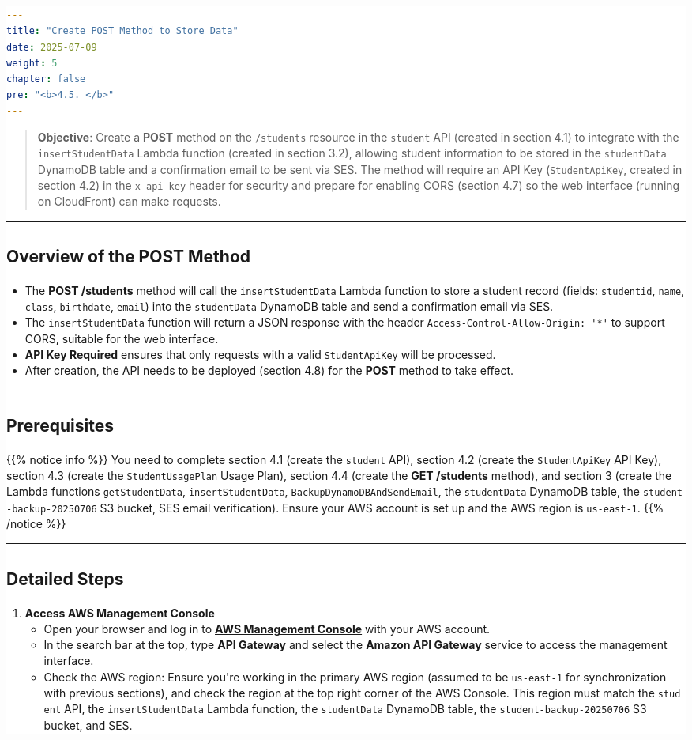 ```yaml
---
title: "Create POST Method to Store Data"
date: 2025-07-09
weight: 5
chapter: false
pre: "<b>4.5. </b>"
---
```


> **Objective**: Create a **POST** method on the `/students` resource in the `student` API (created in section 4.1) to integrate with the `insertStudentData` Lambda function (created in section 3.2), allowing student information to be stored in the `studentData` DynamoDB table and a confirmation email to be sent via SES. The method will require an API Key (`StudentApiKey`, created in section 4.2) in the `x-api-key` header for security and prepare for enabling CORS (section 4.7) so the web interface (running on CloudFront) can make requests.

---

## Overview of the POST Method

- The **POST /students** method will call the `insertStudentData` Lambda function to store a student record (fields: `studentid`, `name`, `class`, `birthdate`, `email`) into the `studentData` DynamoDB table and send a confirmation email via SES.  
- The `insertStudentData` function will return a JSON response with the header `Access-Control-Allow-Origin: '*'` to support CORS, suitable for the web interface.  
- **API Key Required** ensures that only requests with a valid `StudentApiKey` will be processed.  
- After creation, the API needs to be deployed (section 4.8) for the **POST** method to take effect.

---

## Prerequisites

{{% notice info %}}
You need to complete section 4.1 (create the `student` API), section 4.2 (create the `StudentApiKey` API Key), section 4.3 (create the `StudentUsagePlan` Usage Plan), section 4.4 (create the **GET /students** method), and section 3 (create the Lambda functions `getStudentData`, `insertStudentData`, `BackupDynamoDBAndSendEmail`, the `studentData` DynamoDB table, the `student-backup-20250706` S3 bucket, SES email verification). Ensure your AWS account is set up and the AWS region is `us-east-1`.
{{% /notice %}}

---

## Detailed Steps

1. **Access AWS Management Console**  
   - Open your browser and log in to **[AWS Management Console](https://console.aws.amazon.com)** with your AWS account.  
   - In the search bar at the top, type **API Gateway** and select the **Amazon API Gateway** service to access the management interface.  
   - Check the AWS region: Ensure you're working in the primary AWS region (assumed to be `us-east-1` for synchronization with previous sections), and check the region at the top right corner of the AWS Console. This region must match the `student` API, the `insertStudentData` Lambda function, the `studentData` DynamoDB table, the `student-backup-20250706` S3 bucket, and SES.
